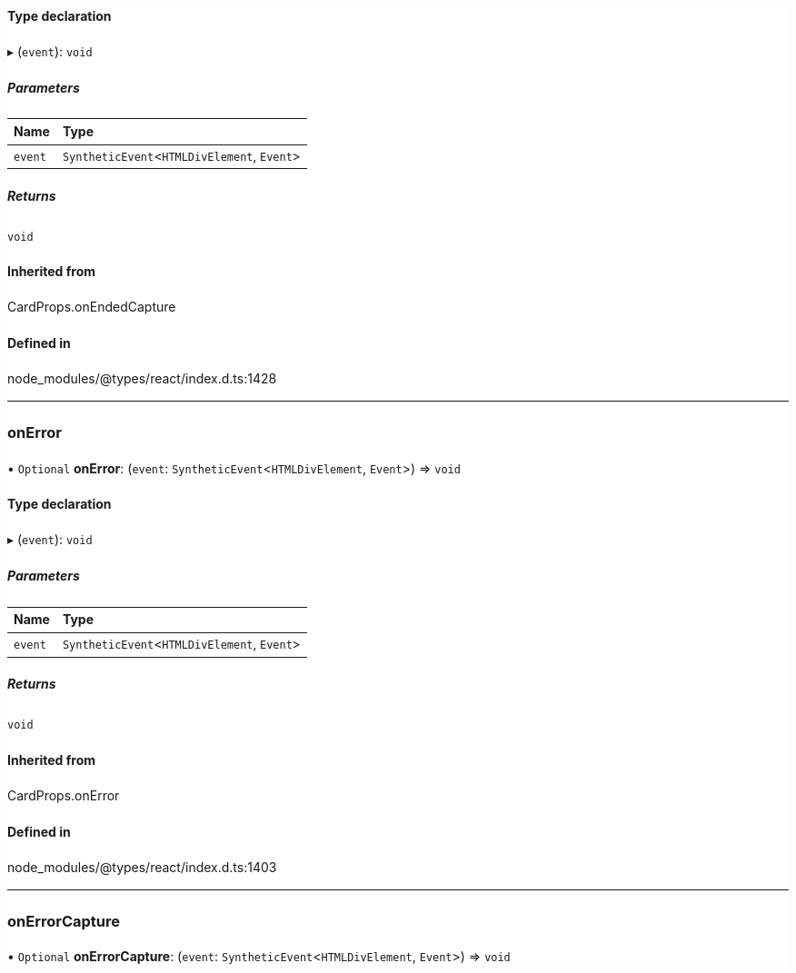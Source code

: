 #### Type declaration

▸ (`event`): `void`

##### Parameters

| Name | Type |
| :------ | :------ |
| `event` | `SyntheticEvent`<`HTMLDivElement`, `Event`\> |

##### Returns

`void`

#### Inherited from

CardProps.onEndedCapture

#### Defined in

node_modules/@types/react/index.d.ts:1428

___

### onError

• `Optional` **onError**: (`event`: `SyntheticEvent`<`HTMLDivElement`, `Event`\>) => `void`

#### Type declaration

▸ (`event`): `void`

##### Parameters

| Name | Type |
| :------ | :------ |
| `event` | `SyntheticEvent`<`HTMLDivElement`, `Event`\> |

##### Returns

`void`

#### Inherited from

CardProps.onError

#### Defined in

node_modules/@types/react/index.d.ts:1403

___

### onErrorCapture

• `Optional` **onErrorCapture**: (`event`: `SyntheticEvent`<`HTMLDivElement`, `Event`\>) => `void`
